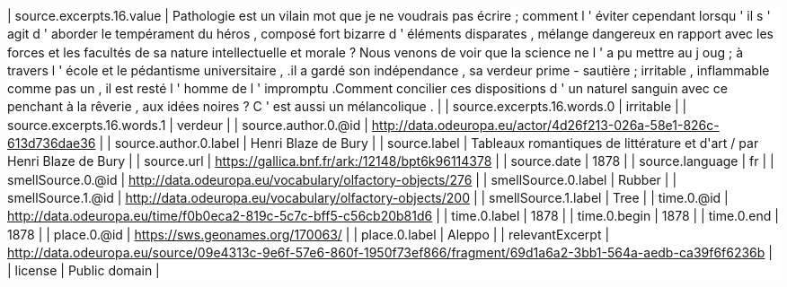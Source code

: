 | source.excerpts.16.value | Pathologie est un vilain mot que je ne voudrais pas écrire ; comment l ' éviter cependant lorsqu ' il s ' agit d ' aborder le tempérament du héros , composé fort bizarre d ' éléments disparates , mélange dangereux en rapport avec les forces et les facultés de sa nature intellectuelle et morale ? Nous venons de voir que la science ne l ' a pu mettre au j oug ; à travers l ' école et le pédantisme universitaire , .il a gardé son indépendance , sa verdeur prime - sautière ; irritable , inflammable comme pas un , il est resté l ' homme de l ' impromptu .Comment concilier ces dispositions d ' un naturel sanguin avec ce penchant à la rêverie , aux idées noires ? C ' est aussi un mélancolique . |
| source.excerpts.16.words.0 | irritable |
| source.excerpts.16.words.1 | verdeur |
| source.author.0.@id | http://data.odeuropa.eu/actor/4d26f213-026a-58e1-826c-613d736dae36 |
| source.author.0.label | Henri  Blaze de Bury |
| source.label | Tableaux romantiques de littérature et d'art / par Henri Blaze de Bury |
| source.url | https://gallica.bnf.fr/ark:/12148/bpt6k96114378 |
| source.date | 1878 |
| source.language | fr |
| smellSource.0.@id | http://data.odeuropa.eu/vocabulary/olfactory-objects/276 |
| smellSource.0.label | Rubber |
| smellSource.1.@id | http://data.odeuropa.eu/vocabulary/olfactory-objects/200 |
| smellSource.1.label | Tree |
| time.0.@id | http://data.odeuropa.eu/time/f0b0eca2-819c-5c7c-bff5-c56cb20b81d6 |
| time.0.label | 1878 |
| time.0.begin | 1878 |
| time.0.end | 1878 |
| place.0.@id | https://sws.geonames.org/170063/ |
| place.0.label | Aleppo |
| relevantExcerpt | http://data.odeuropa.eu/source/09e4313c-9e6f-57e6-860f-1950f73ef866/fragment/69d1a6a2-3bb1-564a-aedb-ca39f6f6236b |
| license | Public domain |
